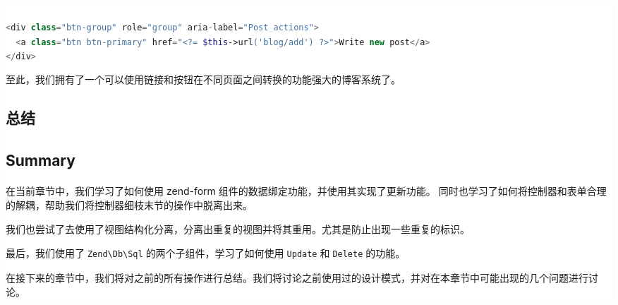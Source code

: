 ```php

<div class="btn-group" role="group" aria-label="Post actions">
  <a class="btn btn-primary" href="<?= $this->url('blog/add') ?>">Write new post</a>
</div>
```

至此，我们拥有了一个可以使用链接和按钮在不同页面之间转换的功能强大的博客系统了。

## 总结
## Summary

在当前章节中，我们学习了如何使用 zend-form 组件的数据绑定功能，并使用其实现了更新功能。
同时也学习了如何将控制器和表单合理的解耦，帮助我们将控制器细枝末节的操作中脱离出来。

我们也尝试了去使用了视图结构化分离，分离出重复的视图并将其重用。尤其是防止出现一些重复的标识。

最后，我们使用了 `Zend\Db\Sql` 的两个子组件，学习了如何使用 `Update` 和 `Delete` 的功能。

在接下来的章节中，我们将对之前的所有操作进行总结。我们将讨论之前使用过的设计模式，并对在本章节中可能出现的几个问题进行讨论。
